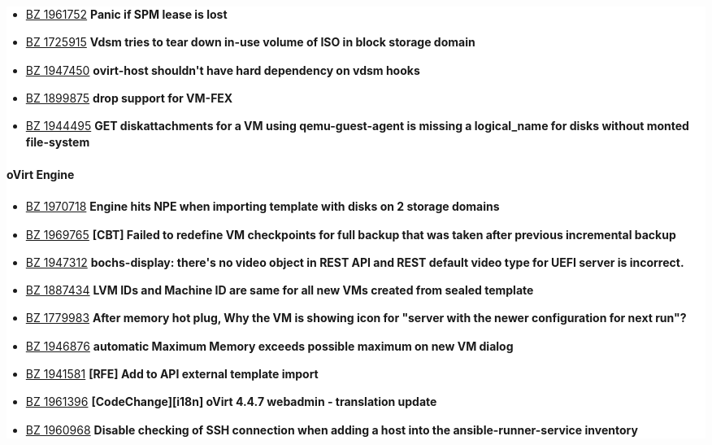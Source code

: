    

 - [BZ 1961752](https://bugzilla.redhat.com/1961752) **Panic if SPM lease is lost**

   

 - [BZ 1725915](https://bugzilla.redhat.com/1725915) **Vdsm tries to tear down in-use volume of ISO in block storage domain**

   

 - [BZ 1947450](https://bugzilla.redhat.com/1947450) **ovirt-host shouldn't have hard dependency on vdsm hooks**

   

 - [BZ 1899875](https://bugzilla.redhat.com/1899875) **drop support for VM-FEX**

   

 - [BZ 1944495](https://bugzilla.redhat.com/1944495) **GET diskattachments for a VM using qemu-guest-agent is missing a logical_name for disks without monted file-system**

   


#### oVirt Engine

 - [BZ 1970718](https://bugzilla.redhat.com/1970718) **Engine hits NPE when importing template with disks on 2 storage domains**

   

 - [BZ 1969765](https://bugzilla.redhat.com/1969765) **[CBT] Failed to redefine VM checkpoints for full backup that was taken after previous incremental backup**

   

 - [BZ 1947312](https://bugzilla.redhat.com/1947312) **bochs-display: there's no video object in REST API and REST default video type for UEFI server is incorrect.**

   

 - [BZ 1887434](https://bugzilla.redhat.com/1887434) **LVM IDs and Machine ID are same for all new VMs created from sealed template**

   

 - [BZ 1779983](https://bugzilla.redhat.com/1779983) **After memory hot plug, Why the VM is showing icon for "server with the newer configuration for next run"?**

   

 - [BZ 1946876](https://bugzilla.redhat.com/1946876) **automatic Maximum Memory exceeds possible maximum on new VM dialog**

   

 - [BZ 1941581](https://bugzilla.redhat.com/1941581) **[RFE] Add to API external template import**

   

 - [BZ 1961396](https://bugzilla.redhat.com/1961396) **[CodeChange][i18n] oVirt 4.4.7 webadmin - translation update**

   

 - [BZ 1960968](https://bugzilla.redhat.com/1960968) **Disable checking of SSH connection when adding a host into the ansible-runner-service inventory**
